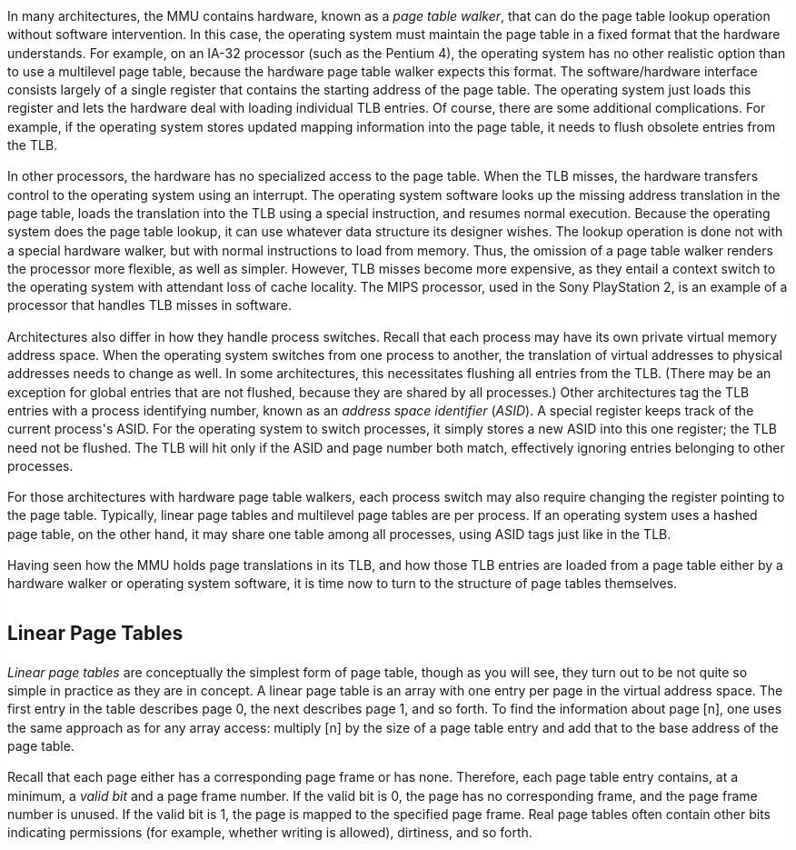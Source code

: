 In many architectures, the MMU contains hardware, known as a *page table walker*, that can do the page table lookup operation without software intervention. In this case, the operating system must maintain the page table in a fixed format that the hardware understands. For example, on an IA-32 processor (such as the Pentium 4), the operating system has no other realistic option than to use a multilevel page table, because the hardware page table walker expects this format. The software/hardware interface consists largely of a single register that contains the starting address of the page table. The operating system just loads this register and lets the hardware deal with loading individual TLB entries. Of course, there are some additional complications. For example, if the operating system stores updated mapping information into the page table, it needs to flush obsolete entries from the TLB.

In other processors, the hardware has no specialized access to the page table. When the TLB misses, the hardware transfers control to the operating system using an interrupt. The operating system software looks up the missing address translation in the page table, loads the translation into the TLB using a special instruction, and resumes normal execution. Because the operating system does the page table lookup, it can use whatever data structure its designer wishes. The lookup operation is done not with a special hardware walker, but with normal instructions to load from memory. Thus, the omission of a page table walker renders the processor more flexible, as well as simpler. However, TLB misses become more expensive, as they entail a context switch to the operating system with attendant loss of cache locality. The MIPS processor, used in the Sony PlayStation 2, is an example of a processor that handles TLB misses in software.

Architectures also differ in how they handle process switches. Recall that each process may have its own private virtual memory address space. When the operating system switches from one process to another, the translation of virtual addresses to physical addresses needs to change as well. In some architectures, this necessitates flushing all entries from the TLB. (There may be an exception for global entries that are not flushed, because they are shared by all processes.) Other architectures tag the TLB entries with a process identifying number, known as an *address space identifier* (*ASID*). A special register keeps track of the current process's ASID. For the operating system to switch processes, it simply stores a new ASID into this one register; the TLB need not be flushed. The TLB will hit only if the ASID and page number both match, effectively ignoring entries belonging to other processes.

For those architectures with hardware page table walkers, each process switch may also require changing the register pointing to the page table. Typically, linear page tables and multilevel page tables are per process. If an operating system uses a hashed page table, on the other hand, it may share one table among all processes, using ASID tags just like in the TLB.

Having seen how the MMU holds page translations in its TLB, and how those TLB entries are loaded from a page table either by a hardware walker or operating system software, it is time now to turn to the structure of page tables themselves.

## Linear Page Tables

*Linear page tables* are conceptually the simplest form of page table, though as you will see, they turn out to be not quite so simple in practice as they are in concept. A linear page table is an array with one entry per page in the virtual address space. The first entry in the table describes page 0, the next describes page 1, and so forth. To find the information about page \[n\], one uses the same approach as for any array access: multiply \[n\] by the size of a page table entry and add that to the base address of the page table.

Recall that each page either has a corresponding page frame or has none. Therefore, each page table entry contains, at a minimum, a *valid bit* and a page frame number. If the valid bit is 0, the page has no corresponding frame, and the page frame number is unused. If the valid bit is 1, the page is mapped to the specified page frame. Real page tables often contain other bits indicating permissions (for example, whether writing is allowed), dirtiness, and so forth.
